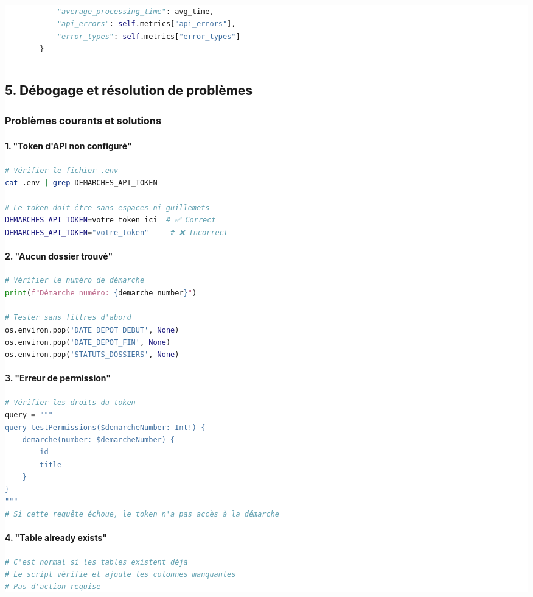 ```python
            "average_processing_time": avg_time,
            "api_errors": self.metrics["api_errors"],
            "error_types": self.metrics["error_types"]
        }
```

---

## 5. Débogage et résolution de problèmes

### **Problèmes courants et solutions**

#### **1. "Token d'API non configuré"**
```bash
# Vérifier le fichier .env
cat .env | grep DEMARCHES_API_TOKEN

# Le token doit être sans espaces ni guillemets
DEMARCHES_API_TOKEN=votre_token_ici  # ✅ Correct
DEMARCHES_API_TOKEN="votre_token"     # ❌ Incorrect
```

#### **2. "Aucun dossier trouvé"**
```python
# Vérifier le numéro de démarche
print(f"Démarche numéro: {demarche_number}")

# Tester sans filtres d'abord
os.environ.pop('DATE_DEPOT_DEBUT', None)
os.environ.pop('DATE_DEPOT_FIN', None)
os.environ.pop('STATUTS_DOSSIERS', None)
```

#### **3. "Erreur de permission"**
```python
# Vérifier les droits du token
query = """
query testPermissions($demarcheNumber: Int!) {
    demarche(number: $demarcheNumber) {
        id
        title
    }
}
"""
# Si cette requête échoue, le token n'a pas accès à la démarche
```

#### **4. "Table already exists"**
```python
# C'est normal si les tables existent déjà
# Le script vérifie et ajoute les colonnes manquantes
# Pas d'action requise
```
